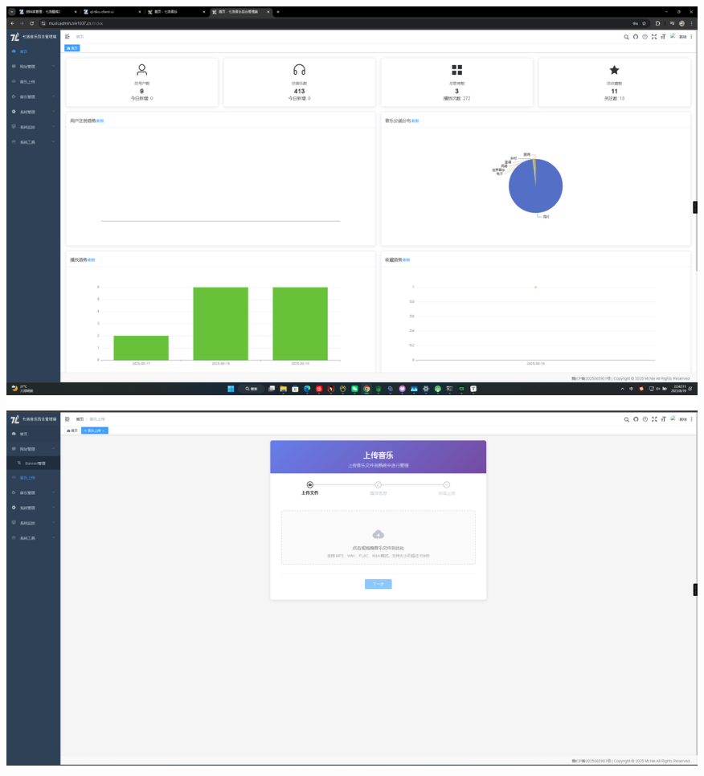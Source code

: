 ![图片7](https://github.com/nyx-1037/ql-music-opensource/blob/master/assert/%E5%9B%BE%E7%89%877.png?raw=true)

![图片8](https://github.com/nyx-1037/ql-music-opensource/blob/master/assert/%E5%9B%BE%E7%89%878.png?raw=true)

